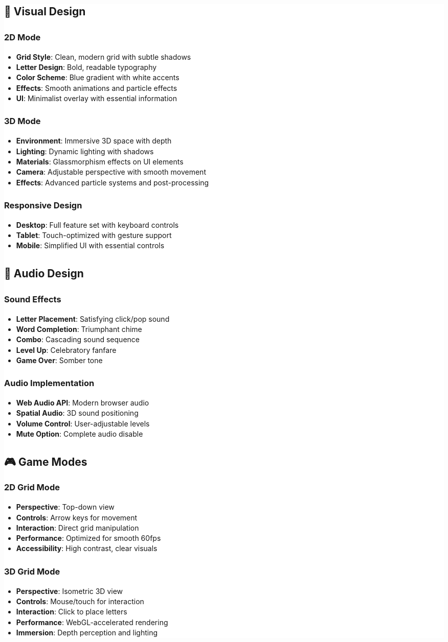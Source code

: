 ## 🎨 Visual Design

### 2D Mode
- **Grid Style**: Clean, modern grid with subtle shadows
- **Letter Design**: Bold, readable typography
- **Color Scheme**: Blue gradient with white accents
- **Effects**: Smooth animations and particle effects
- **UI**: Minimalist overlay with essential information

### 3D Mode
- **Environment**: Immersive 3D space with depth
- **Lighting**: Dynamic lighting with shadows
- **Materials**: Glassmorphism effects on UI elements
- **Camera**: Adjustable perspective with smooth movement
- **Effects**: Advanced particle systems and post-processing

### Responsive Design
- **Desktop**: Full feature set with keyboard controls
- **Tablet**: Touch-optimized with gesture support
- **Mobile**: Simplified UI with essential controls

## 🎵 Audio Design

### Sound Effects
- **Letter Placement**: Satisfying click/pop sound
- **Word Completion**: Triumphant chime
- **Combo**: Cascading sound sequence
- **Level Up**: Celebratory fanfare
- **Game Over**: Somber tone

### Audio Implementation
- **Web Audio API**: Modern browser audio
- **Spatial Audio**: 3D sound positioning
- **Volume Control**: User-adjustable levels
- **Mute Option**: Complete audio disable

## 🎮 Game Modes

### 2D Grid Mode
- **Perspective**: Top-down view
- **Controls**: Arrow keys for movement
- **Interaction**: Direct grid manipulation
- **Performance**: Optimized for smooth 60fps
- **Accessibility**: High contrast, clear visuals

### 3D Grid Mode
- **Perspective**: Isometric 3D view
- **Controls**: Mouse/touch for interaction
- **Interaction**: Click to place letters
- **Performance**: WebGL-accelerated rendering
- **Immersion**: Depth perception and lighting
